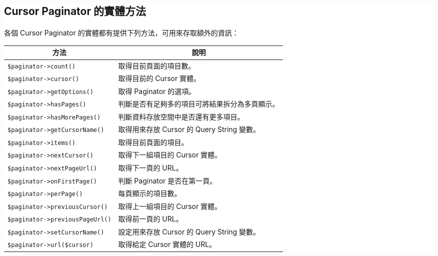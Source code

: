 <a name="cursor-paginator-instance-methods"></a>

## Cursor Paginator 的實體方法

各個 Cursor Paginator 的實體都有提供下列方法，可用來存取額外的資訊：

| 方法 | 說明 |
| --- | --- |
| `$paginator->count()` | 取得目前頁面的項目數。 |
| `$paginator->cursor()` | 取得目前的 Cursor 實體。 |
| `$paginator->getOptions()` | 取得 Paginator 的選項。 |
| `$paginator->hasPages()` | 判斷是否有足夠多的項目可將結果拆分為多頁顯示。 |
| `$paginator->hasMorePages()` | 判斷資料存放空間中是否還有更多項目。 |
| `$paginator->getCursorName()` | 取得用來存放 Cursor 的 Query String 變數。 |
| `$paginator->items()` | 取得目前頁面的項目。 |
| `$paginator->nextCursor()` | 取得下一組項目的 Cursor 實體。 |
| `$paginator->nextPageUrl()` | 取得下一頁的 URL。 |
| `$paginator->onFirstPage()` | 判斷 Paginator 是否在第一頁。 |
| `$paginator->perPage()` | 每頁顯示的項目數。 |
| `$paginator->previousCursor()` | 取得上一組項目的 Cursor 實體。 |
| `$paginator->previousPageUrl()` | 取得前一頁的 URL。 |
| `$paginator->setCursorName()` | 設定用來存放 Cursor 的 Query String 變數。 |
| `$paginator->url($cursor)` | 取得給定 Cursor 實體的 URL。 |
